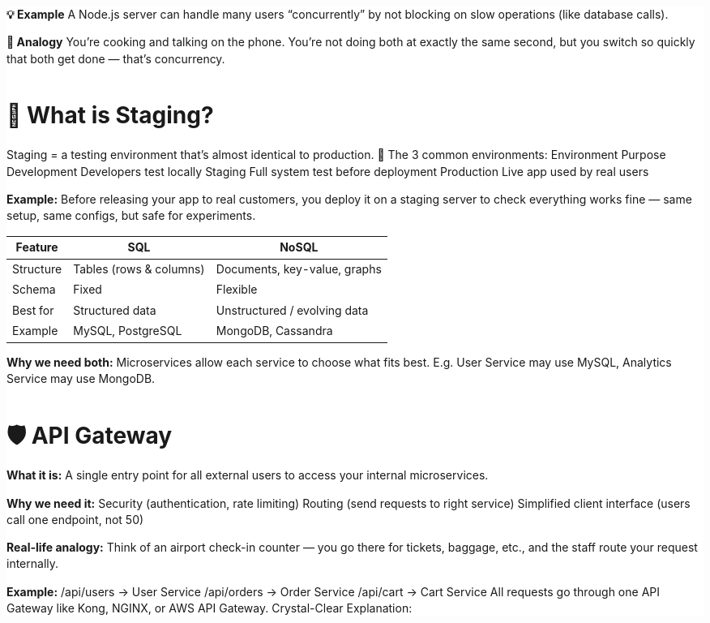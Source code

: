 **💡 Example**
A Node.js server can handle many users “concurrently” by not blocking on slow operations (like database calls).

**🧠 Analogy**
You’re cooking and talking on the phone.
You’re not doing both at exactly the same second, but you switch so quickly that both get done — that’s concurrency.

# 🧪 What is Staging?
Staging = a testing environment that’s almost identical to production.
🧭 The 3 common environments:
Environment	Purpose
Development	Developers test locally
Staging	Full system test before deployment
Production	Live app used by real users

**Example:**
Before releasing your app to real customers, you deploy it on a staging server to check everything works fine — same setup, same configs, but safe for experiments.

| Feature   | SQL                     | NoSQL                        |
| --------- | ----------------------- | ---------------------------- |
| Structure | Tables (rows & columns) | Documents, key-value, graphs |
| Schema    | Fixed                   | Flexible                     |
| Best for  | Structured data         | Unstructured / evolving data |
| Example   | MySQL, PostgreSQL       | MongoDB, Cassandra           |

**Why we need both:**
Microservices allow each service to choose what fits best.
E.g. User Service may use MySQL, Analytics Service may use MongoDB.


# 🛡️ API Gateway

**What it is:**
A single entry point for all external users to access your internal microservices.

**Why we need it:**
Security (authentication, rate limiting)
Routing (send requests to right service)
Simplified client interface (users call one endpoint, not 50)

**Real-life analogy:**
Think of an airport check-in counter — you go there for tickets, baggage, etc., and the staff route your request internally.

**Example:**
/api/users → User Service
/api/orders → Order Service
/api/cart → Cart Service
All requests go through one API Gateway like Kong, NGINX, or AWS API Gateway.
Crystal-Clear Explanation:
